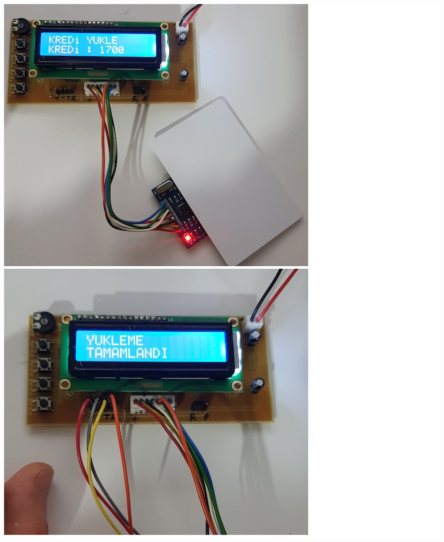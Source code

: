 <img src="https://github.com/bilkeonur/RFIDCardWriter/blob/main/Images/image3.jpg" width="600">
<img src="https://github.com/bilkeonur/RFIDCardWriter/blob/main/Images/image4.jpg" width="600">